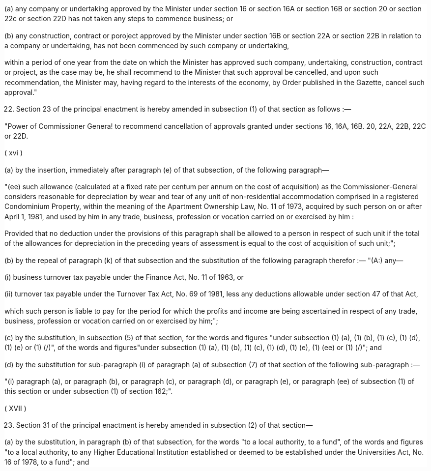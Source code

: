 (a) any company or undertaking approved by the Minister under section 16 or section 16A or section 16B or section 20 or section 22c or section 22D has not taken any steps to commence business; or

(b) any construction, contract or poroject approved by the Minister under section 16B or section 22A or section 22B in relation to a company or underta­king, has not been commenced by such company or undertaking,

within a period of one year from the date on which the Minister has approved such company, undertaking, construction, contract or project, as the case may be, he shall recommend to the Minister that such approval be cancelled, and upon such recommendation, the Minister may, having regard to the interests of the economy, by Order published in the Gazette, cancel such approval."

22. Section 23 of the principal enactment is hereby amended in subsection (1) of that section as follows :—

"Power of Commissioner Genera! to recommend cancellation of approvals granted under sections 16, 16A, 16B. 20, 22A, 22B, 22C or 22D.

( xvi )

(a) by the insertion, immediately after paragraph (e) of that subsection, of the following paragraph—

"(ee) such allowance (calculated at a fixed rate per centum per annum on the cost of acquisition) as the Commissioner-General considers reasonable for depreciation by wear and tear of any unit of non-residential accommodation comprised in a registered Condominium Property, within the meaning of the Apartment Ownership Law, No. 11 of 1973, acquired by such person on or after April 1, 1981, and used by him in any trade, business, profession or vocation carried on or exercised by him :

Provided that no deduction under the provisions of this paragraph shall be allowed to a person in respect of such unit if the total of the allowances for depreciation in the prece­ding years of assessment is equal to the cost of acquisition of such unit;";

(b) by the repeal of paragraph (k) of that subsection and the substitution of the following paragraph therefor :— "(A:) any—

(i) business turnover tax payable under the Finance Act, No. 11 of 1963, or

(ii) turnover tax payable under the Turnover Tax Act, No. 69 of 1981, less any deductions allowable under section 47 of that Act,

which such person is liable to pay for the period for which the profits and income are being ascertained in respect of any trade, business, profession or vocation carried on or exercised by him;";

(c) by the substitution, in subsection (5) of that section, for the words and figures "under subsection (1) (a), (1) (b), (1) (c), (1) (d), (1) (e) or (1) (/)", of the words and figures"under subsection (1) (a), (1) (b), (1) (c), (1) (d), (1) (e), (1) (ee) or (1) (/)"; and

(d) by the substitution for sub-paragraph (i) of paragraph (a) of subsec­tion (7) of that section of the following sub-paragraph :—

"(i) paragraph (a), or paragraph (b), or paragraph (c), or paragraph (d), or paragraph (e), or paragraph (ee) of subsection (1) of this section or under subsection (1) of section 162;".

( XVII )

23. Section 31 of the principal enactment is hereby amended in subsection (2) of that section—

(a) by the substitution, in paragraph (b) of that subsection, for the words "to a local authority, to a fund", of the words and figures "to a local authority, to any Higher Educational Institution established or deemed to be established under the Universities Act, No. 16 of 1978, to a fund"; and
